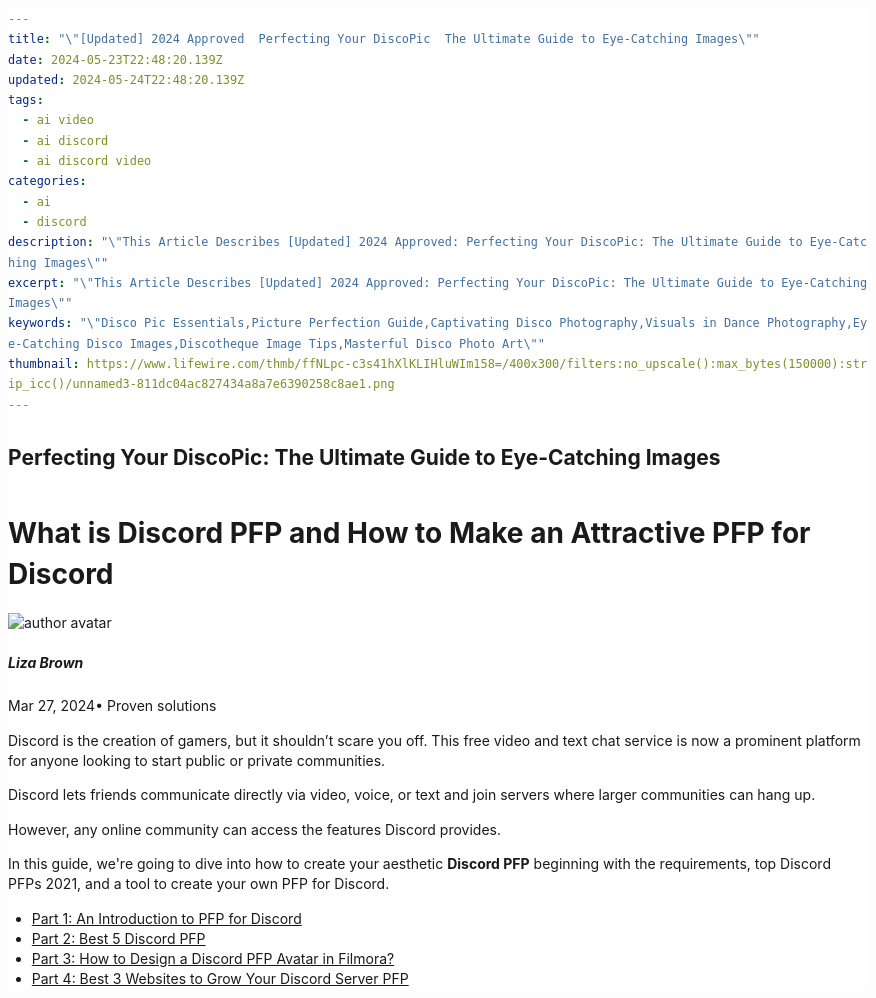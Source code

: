 ```yaml
---
title: "\"[Updated] 2024 Approved  Perfecting Your DiscoPic  The Ultimate Guide to Eye-Catching Images\""
date: 2024-05-23T22:48:20.139Z
updated: 2024-05-24T22:48:20.139Z
tags:
  - ai video
  - ai discord
  - ai discord video
categories:
  - ai
  - discord
description: "\"This Article Describes [Updated] 2024 Approved: Perfecting Your DiscoPic: The Ultimate Guide to Eye-Catching Images\""
excerpt: "\"This Article Describes [Updated] 2024 Approved: Perfecting Your DiscoPic: The Ultimate Guide to Eye-Catching Images\""
keywords: "\"Disco Pic Essentials,Picture Perfection Guide,Captivating Disco Photography,Visuals in Dance Photography,Eye-Catching Disco Images,Discotheque Image Tips,Masterful Disco Photo Art\""
thumbnail: https://www.lifewire.com/thmb/ffNLpc-c3s41hXlKLIHluWIm158=/400x300/filters:no_upscale():max_bytes(150000):strip_icc()/unnamed3-811dc04ac827434a8a7e6390258c8ae1.png
---
```


## Perfecting Your DiscoPic: The Ultimate Guide to Eye-Catching Images

# What is Discord PFP and How to Make an Attractive PFP for Discord

![author avatar](https://lh5.googleusercontent.com/-AIMmjowaFs4/AAAAAAAAAAI/AAAAAAAAABc/Y5UmwDaI7HU/s250-c-k/photo.jpg)

##### Liza Brown

 Mar 27, 2024• Proven solutions

Discord is the creation of gamers, but it shouldn’t scare you off. This free video and text chat service is now a prominent platform for anyone looking to start public or private communities.

Discord lets friends communicate directly via video, voice, or text and join servers where larger communities can hang up.

However, any online community can access the features Discord provides.

In this guide, we're going to dive into how to create your aesthetic **Discord PFP** beginning with the requirements, top Discord PFPs 2021, and a tool to create your own PFP for Discord.

* [Part 1: An Introduction to PFP for Discord](#part1)
* [Part 2: Best 5 Discord PFP](#part2)
* [Part 3: How to Design a Discord PFP Avatar in Filmora?](#part3)
* [Part 4: Best 3 Websites to Grow Your Discord Server PFP](#part4)
